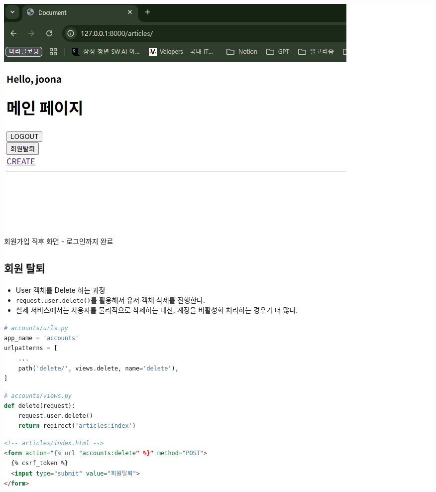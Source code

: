 ![회원가입 직후 화면 - 로그인까지 완료](../images/auth-2_5.png)

회원가입 직후 화면 - 로그인까지 완료



## 회원 탈퇴

- User 객체를 Delete 하는 과정
- `request.user.delete()`를 활용해서 유저 객체 삭제를 진행한다.
- 실제 서비스에서는 사용자를 물리적으로 삭제하는 대신, 계정을 비활성화 처리하는 경우가 더 많다.

```python
# accounts/urls.py
app_name = 'accounts'
urlpatterns = [
    ...
    path('delete/', views.delete, name='delete'),
]
```

```python
# accounts/views.py
def delete(request):
    request.user.delete()
    return redirect('articles:index')
```

```html
<!-- articles/index.html -->
<form action="{% url "accounts:delete" %}" method="POST">
  {% csrf_token %}
  <input type="submit" value="회원탈퇴">
</form>
```
